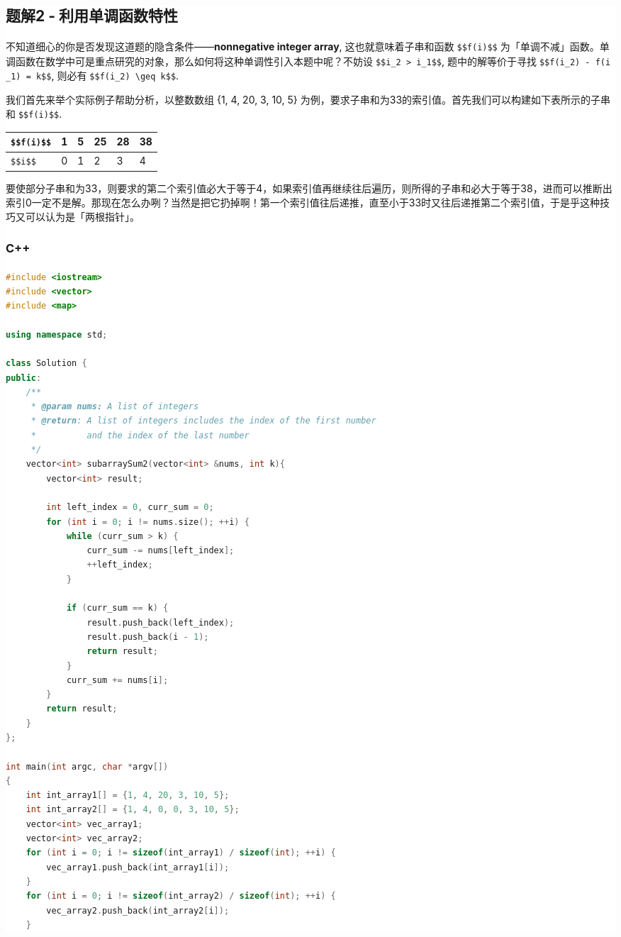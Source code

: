 ## 题解2 - 利用单调函数特性

不知道细心的你是否发现这道题的隐含条件——**nonnegative integer array**, 这也就意味着子串和函数 `$$f(i)$$` 为「单调不减」函数。单调函数在数学中可是重点研究的对象，那么如何将这种单调性引入本题中呢？不妨设 `$$i_2 > i_1$$`, 题中的解等价于寻找 `$$f(i_2) - f(i_1) = k$$`, 则必有 `$$f(i_2) \geq k$$`.

我们首先来举个实际例子帮助分析，以整数数组 {1, 4, 20, 3, 10, 5} 为例，要求子串和为33的索引值。首先我们可以构建如下表所示的子串和 `$$f(i)$$`.

| `$$f(i)$$` | 1 | 5 | 25 | 28 | 38 |
| -- | -- | -- | -- | -- | -- |
| `$$i$$` | 0 | 1 | 2 | 3 | 4 |

要使部分子串和为33，则要求的第二个索引值必大于等于4，如果索引值再继续往后遍历，则所得的子串和必大于等于38，进而可以推断出索引0一定不是解。那现在怎么办咧？当然是把它扔掉啊！第一个索引值往后递推，直至小于33时又往后递推第二个索引值，于是乎这种技巧又可以认为是「两根指针」。

### C++

```c++
#include <iostream>
#include <vector>
#include <map>

using namespace std;

class Solution {
public:
    /**
     * @param nums: A list of integers
     * @return: A list of integers includes the index of the first number
     *          and the index of the last number
     */
    vector<int> subarraySum2(vector<int> &nums, int k){
        vector<int> result;

        int left_index = 0, curr_sum = 0;
        for (int i = 0; i != nums.size(); ++i) {
            while (curr_sum > k) {
                curr_sum -= nums[left_index];
                ++left_index;
            }

            if (curr_sum == k) {
                result.push_back(left_index);
                result.push_back(i - 1);
                return result;
            }
            curr_sum += nums[i];
        }
        return result;
    }
};

int main(int argc, char *argv[])
{
    int int_array1[] = {1, 4, 20, 3, 10, 5};
    int int_array2[] = {1, 4, 0, 0, 3, 10, 5};
    vector<int> vec_array1;
    vector<int> vec_array2;
    for (int i = 0; i != sizeof(int_array1) / sizeof(int); ++i) {
        vec_array1.push_back(int_array1[i]);
    }
    for (int i = 0; i != sizeof(int_array2) / sizeof(int); ++i) {
        vec_array2.push_back(int_array2[i]);
    }
```